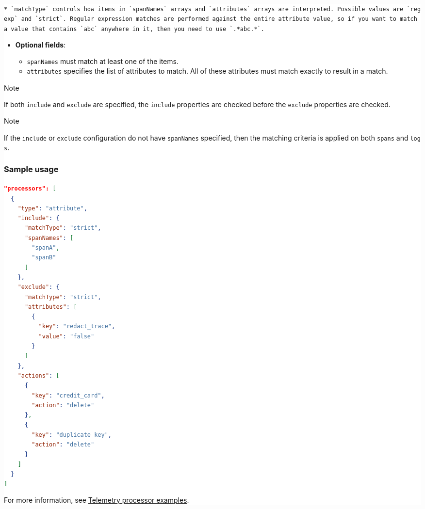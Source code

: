     * `matchType` controls how items in `spanNames` arrays and `attributes` arrays are interpreted. Possible values are `regexp` and `strict`. Regular expression matches are performed against the entire attribute value, so if you want to match a value that contains `abc` anywhere in it, then you need to use `.*abc.*`.

* **Optional fields**: 

    * `spanNames` must match at least one of the items. 
    * `attributes` specifies the list of attributes to match. All of these attributes must match exactly to result in a match.
    
> [!NOTE]
> If both `include` and `exclude` are specified, the `include` properties are checked before the `exclude` properties are checked.

> [!NOTE]
> If the `include` or `exclude` configuration do not have `spanNames` specified, then the matching criteria is applied on both `spans` and `logs`.

### Sample usage

```json
"processors": [
  {
    "type": "attribute",
    "include": {
      "matchType": "strict",
      "spanNames": [
        "spanA",
        "spanB"
      ]
    },
    "exclude": {
      "matchType": "strict",
      "attributes": [
        {
          "key": "redact_trace",
          "value": "false"
        }
      ]
    },
    "actions": [
      {
        "key": "credit_card",
        "action": "delete"
      },
      {
        "key": "duplicate_key",
        "action": "delete"
      }
    ]
  }
]
```
For more information, see [Telemetry processor examples](./java-standalone-telemetry-processors-examples.md).
